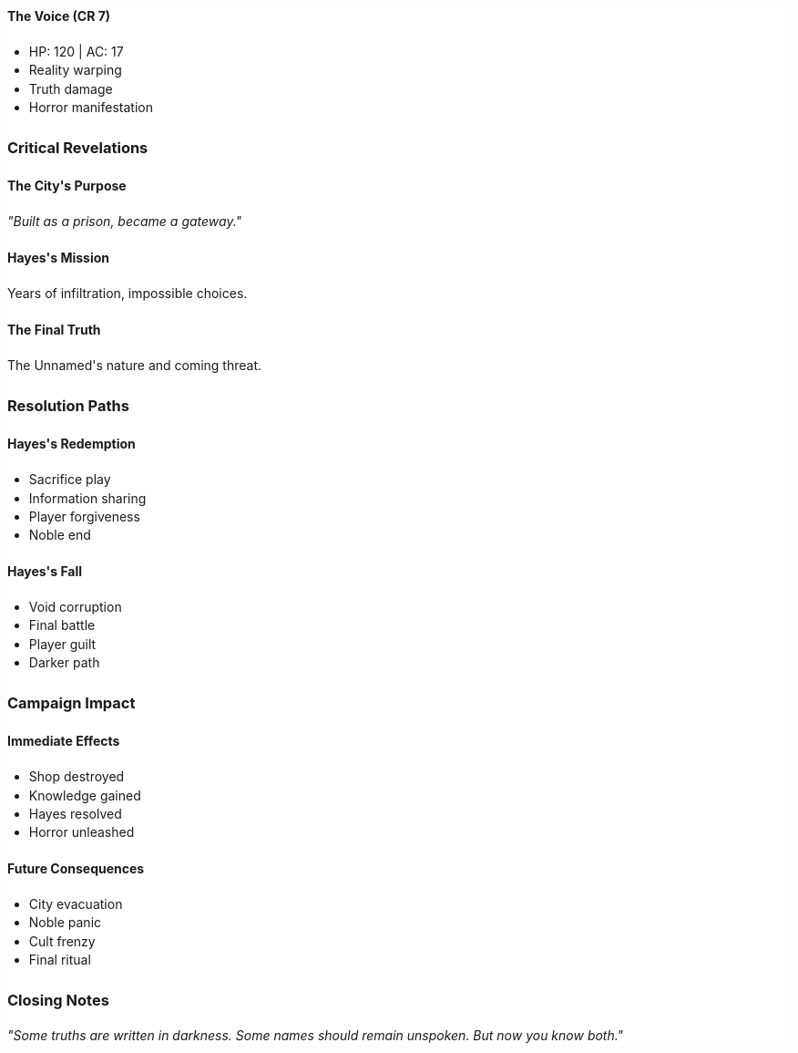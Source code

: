 #### The Voice (CR 7)
- HP: 120 | AC: 17
- Reality warping
- Truth damage
- Horror manifestation

### Critical Revelations

#### The City's Purpose
*"Built as a prison, became a gateway."*

#### Hayes's Mission
Years of infiltration, impossible choices.

#### The Final Truth
The Unnamed's nature and coming threat.

### Resolution Paths

#### Hayes's Redemption
- Sacrifice play
- Information sharing
- Player forgiveness
- Noble end

#### Hayes's Fall
- Void corruption
- Final battle
- Player guilt
- Darker path

### Campaign Impact

#### Immediate Effects
- Shop destroyed
- Knowledge gained
- Hayes resolved
- Horror unleashed

#### Future Consequences
- City evacuation
- Noble panic
- Cult frenzy
- Final ritual

### Closing Notes

*"Some truths are written in darkness. Some names should remain unspoken. But now you know both."*